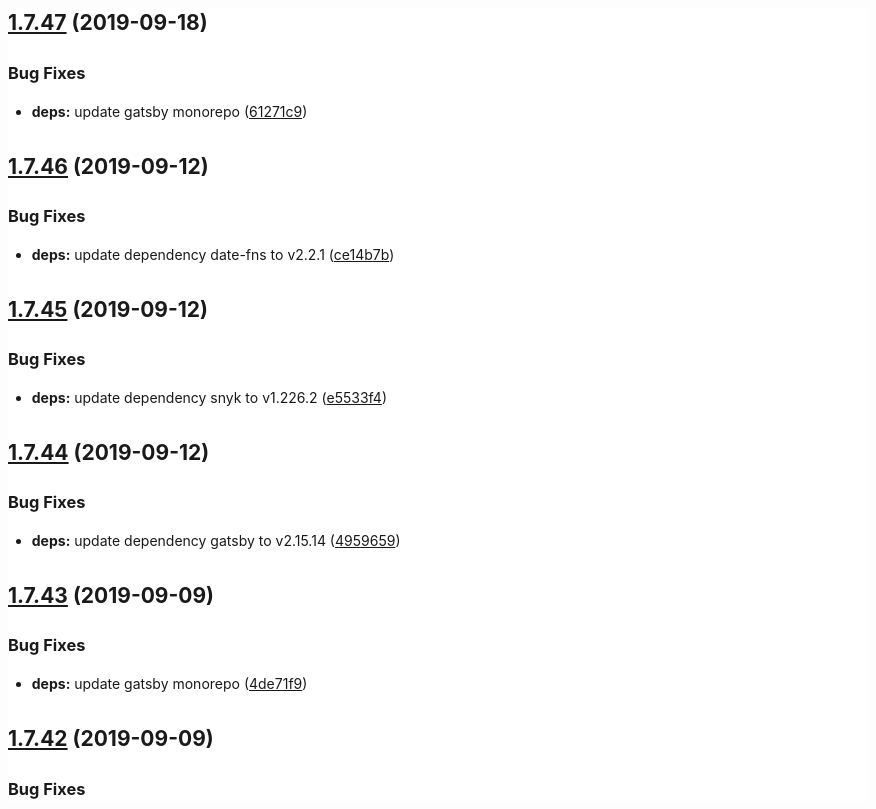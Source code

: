 ## [1.7.47](https://github.com/JimmyBeldone/gatsby-reapt/compare/v1.7.46...v1.7.47) (2019-09-18)


### Bug Fixes

* **deps:** update gatsby monorepo ([61271c9](https://github.com/JimmyBeldone/gatsby-reapt/commit/61271c9))

## [1.7.46](https://github.com/JimmyBeldone/gatsby-reapt/compare/v1.7.45...v1.7.46) (2019-09-12)


### Bug Fixes

* **deps:** update dependency date-fns to v2.2.1 ([ce14b7b](https://github.com/JimmyBeldone/gatsby-reapt/commit/ce14b7b))

## [1.7.45](https://github.com/JimmyBeldone/gatsby-reapt/compare/v1.7.44...v1.7.45) (2019-09-12)


### Bug Fixes

* **deps:** update dependency snyk to v1.226.2 ([e5533f4](https://github.com/JimmyBeldone/gatsby-reapt/commit/e5533f4))

## [1.7.44](https://github.com/JimmyBeldone/gatsby-reapt/compare/v1.7.43...v1.7.44) (2019-09-12)


### Bug Fixes

* **deps:** update dependency gatsby to v2.15.14 ([4959659](https://github.com/JimmyBeldone/gatsby-reapt/commit/4959659))

## [1.7.43](https://github.com/JimmyBeldone/gatsby-reapt/compare/v1.7.42...v1.7.43) (2019-09-09)


### Bug Fixes

* **deps:** update gatsby monorepo ([4de71f9](https://github.com/JimmyBeldone/gatsby-reapt/commit/4de71f9))

## [1.7.42](https://github.com/JimmyBeldone/gatsby-reapt/compare/v1.7.41...v1.7.42) (2019-09-09)


### Bug Fixes
